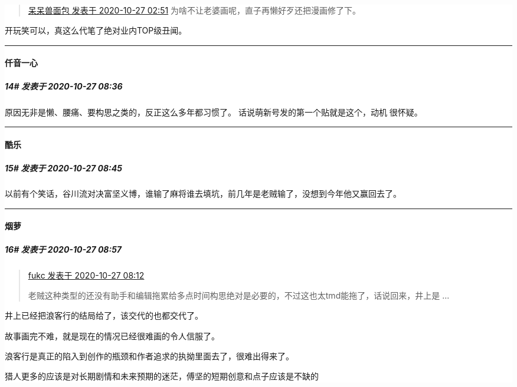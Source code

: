

<blockquote><a href="httphttps://bbs.saraba1st.com/2b/forum.php?mod=redirect&amp;goto=findpost&amp;pid=49184841&amp;ptid=1967292" target="_blank">呆呆兽面包 发表于 2020-10-27 02:51</a>
为啥不让老婆画呢，直子再懒好歹还把漫画修了下。</blockquote>
开玩笑可以，真这么代笔了绝对业内TOP级丑闻。







*****

####  仟音一心  
##### 14#       发表于 2020-10-27 08:36




原因无非是懒、腰痛、要构思之类的，反正这么多年都习惯了。
话说萌新号发的第一个贴就是这个，动机
很怀疑。







*****

####  酷乐  
##### 15#       发表于 2020-10-27 08:45




以前有个笑话，谷川流对决富坚义博，谁输了麻将谁去填坑，前几年是老贼输了，没想到今年他又赢回去了。







*****

####  烟萝  
##### 16#       发表于 2020-10-27 08:57



<blockquote><a href="httphttps://bbs.saraba1st.com/2b/forum.php?mod=redirect&amp;goto=findpost&amp;pid=49185326&amp;ptid=1967292" target="_blank">fukc 发表于 2020-10-27 08:12</a>

老贼这种类型的还没有助手和编辑拖累给多点时间构思绝对是必要的，不过这也太tmd能拖了，话说回来，井上是 ...</blockquote>
井上已经把浪客行的结局给了，该交代的也都交代了。

故事画完不难，就是现在的情况已经很难画的令人信服了。


浪客行是真正的陷入到创作的瓶颈和作者追求的执拗里面去了，很难出得来了。

猎人更多的应该是对长期剧情和未来预期的迷茫，傅坚的短期创意和点子应该是不缺的

